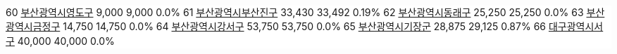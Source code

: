   <tr class="item">
    <td>60</td>
    <td><a href="/apt/부산광역시영도구">부산광역시영도구</a></td>
    <td>9,000</td>
    <td>9,000</td>
    <td>0.0%</td>
  </tr>

  <tr class="item">
    <td>61</td>
    <td><a href="/apt/부산광역시부산진구">부산광역시부산진구</a></td>
    <td>33,430</td>
    <td>33,492</td>
    <td>0.19%</td>
  </tr>

  <tr class="item">
    <td>62</td>
    <td><a href="/apt/부산광역시동래구">부산광역시동래구</a></td>
    <td>25,250</td>
    <td>25,250</td>
    <td>0.0%</td>
  </tr>

  <tr class="item">
    <td>63</td>
    <td><a href="/apt/부산광역시금정구">부산광역시금정구</a></td>
    <td>14,750</td>
    <td>14,750</td>
    <td>0.0%</td>
  </tr>

  <tr class="item">
    <td>64</td>
    <td><a href="/apt/부산광역시강서구">부산광역시강서구</a></td>
    <td>53,750</td>
    <td>53,750</td>
    <td>0.0%</td>
  </tr>

  <tr class="item">
    <td>65</td>
    <td><a href="/apt/부산광역시기장군">부산광역시기장군</a></td>
    <td>28,875</td>
    <td>29,125</td>
    <td>0.87%</td>
  </tr>

  <tr class="item">
    <td>66</td>
    <td><a href="/apt/대구광역시서구">대구광역시서구</a></td>
    <td>40,000</td>
    <td>40,000</td>
    <td>0.0%</td>
  </tr>
